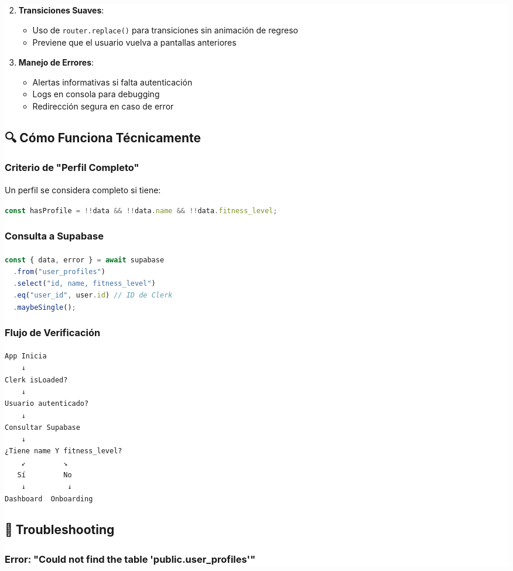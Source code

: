 2. **Transiciones Suaves**:

   - Uso de `router.replace()` para transiciones sin animación de regreso
   - Previene que el usuario vuelva a pantallas anteriores

3. **Manejo de Errores**:
   - Alertas informativas si falta autenticación
   - Logs en consola para debugging
   - Redirección segura en caso de error

## 🔍 Cómo Funciona Técnicamente

### Criterio de "Perfil Completo"

Un perfil se considera completo si tiene:

```typescript
const hasProfile = !!data && !!data.name && !!data.fitness_level;
```

### Consulta a Supabase

```typescript
const { data, error } = await supabase
  .from("user_profiles")
  .select("id, name, fitness_level")
  .eq("user_id", user.id) // ID de Clerk
  .maybeSingle();
```

### Flujo de Verificación

```
App Inicia
    ↓
Clerk isLoaded?
    ↓
Usuario autenticado?
    ↓
Consultar Supabase
    ↓
¿Tiene name Y fitness_level?
    ↙         ↘
   Sí         No
    ↓          ↓
Dashboard  Onboarding
```

## 🐛 Troubleshooting

### Error: "Could not find the table 'public.user_profiles'"
